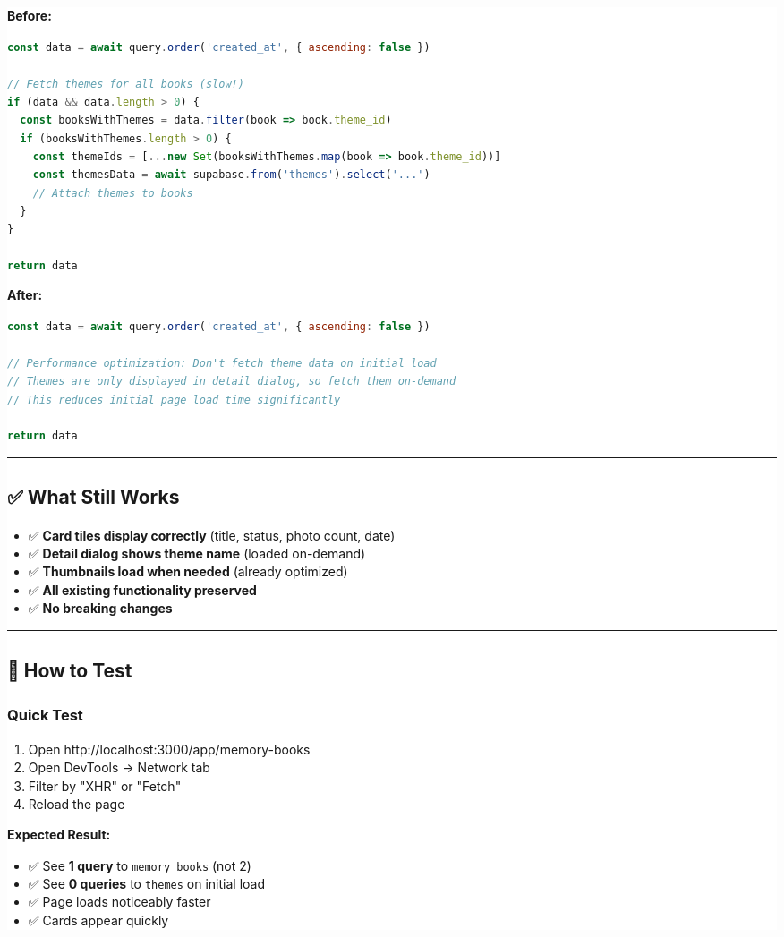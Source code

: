 **Before:**
```javascript
const data = await query.order('created_at', { ascending: false })

// Fetch themes for all books (slow!)
if (data && data.length > 0) {
  const booksWithThemes = data.filter(book => book.theme_id)
  if (booksWithThemes.length > 0) {
    const themeIds = [...new Set(booksWithThemes.map(book => book.theme_id))]
    const themesData = await supabase.from('themes').select('...')
    // Attach themes to books
  }
}

return data
```

**After:**
```javascript
const data = await query.order('created_at', { ascending: false })

// Performance optimization: Don't fetch theme data on initial load
// Themes are only displayed in detail dialog, so fetch them on-demand
// This reduces initial page load time significantly

return data
```

---

## ✅ What Still Works

- ✅ **Card tiles display correctly** (title, status, photo count, date)
- ✅ **Detail dialog shows theme name** (loaded on-demand)
- ✅ **Thumbnails load when needed** (already optimized)
- ✅ **All existing functionality preserved**
- ✅ **No breaking changes**

---

## 🧪 How to Test

### Quick Test
1. Open http://localhost:3000/app/memory-books
2. Open DevTools → Network tab
3. Filter by "XHR" or "Fetch"
4. Reload the page

**Expected Result:**
- ✅ See **1 query** to `memory_books` (not 2)
- ✅ See **0 queries** to `themes` on initial load
- ✅ Page loads noticeably faster
- ✅ Cards appear quickly
